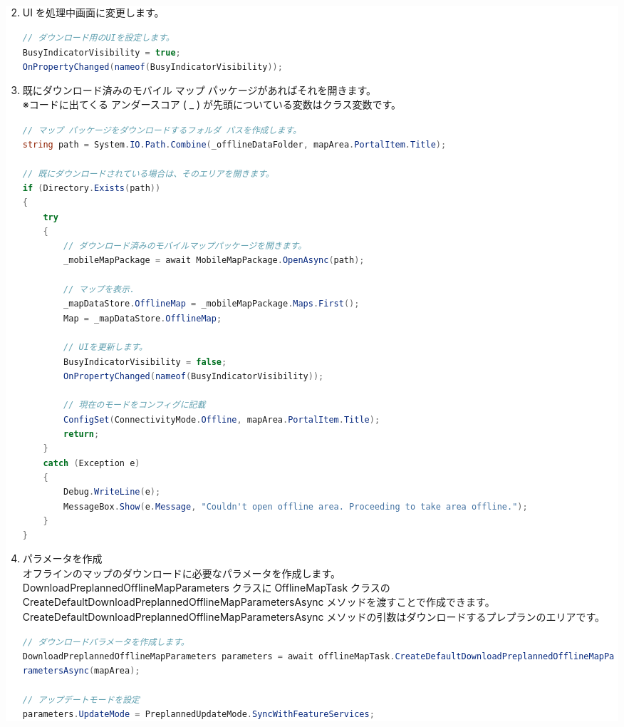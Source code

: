 2. UI を処理中画面に変更します。  
    ```cs
    // ダウンロード用のUIを設定します。
    BusyIndicatorVisibility = true;
    OnPropertyChanged(nameof(BusyIndicatorVisibility));
    ```

3. 既にダウンロード済みのモバイル マップ パッケージがあればそれを開きます。  
※コードに出てくる アンダースコア ( _ ) が先頭についている変数はクラス変数です。 
    ```cs
    // マップ パッケージをダウンロードするフォルダ パスを作成します。
    string path = System.IO.Path.Combine(_offlineDataFolder, mapArea.PortalItem.Title);

    // 既にダウンロードされている場合は、そのエリアを開きます。
    if (Directory.Exists(path))
    {
        try
        {
            // ダウンロード済みのモバイルマップパッケージを開きます。
            _mobileMapPackage = await MobileMapPackage.OpenAsync(path);

            // マップを表示.
            _mapDataStore.OfflineMap = _mobileMapPackage.Maps.First();
            Map = _mapDataStore.OfflineMap;

            // UIを更新します。
            BusyIndicatorVisibility = false;
            OnPropertyChanged(nameof(BusyIndicatorVisibility));

            // 現在のモードをコンフィグに記載
            ConfigSet(ConnectivityMode.Offline, mapArea.PortalItem.Title);
            return;
        }
        catch (Exception e)
        {
            Debug.WriteLine(e);
            MessageBox.Show(e.Message, "Couldn't open offline area. Proceeding to take area offline.");
        }
    }
    ```

4. パラメータを作成  
オフラインのマップのダウンロードに必要なパラメータを作成します。  
DownloadPreplannedOfflineMapParameters クラスに OfflineMapTask クラスの CreateDefaultDownloadPreplannedOfflineMapParametersAsync メソッドを渡すことで作成できます。CreateDefaultDownloadPreplannedOfflineMapParametersAsync メソッドの引数はダウンロードするプレプランのエリアです。
    ```cs
    // ダウンロードパラメータを作成します。
    DownloadPreplannedOfflineMapParameters parameters = await offlineMapTask.CreateDefaultDownloadPreplannedOfflineMapParametersAsync(mapArea);

    // アップデートモードを設定
    parameters.UpdateMode = PreplannedUpdateMode.SyncWithFeatureServices;
    ```
